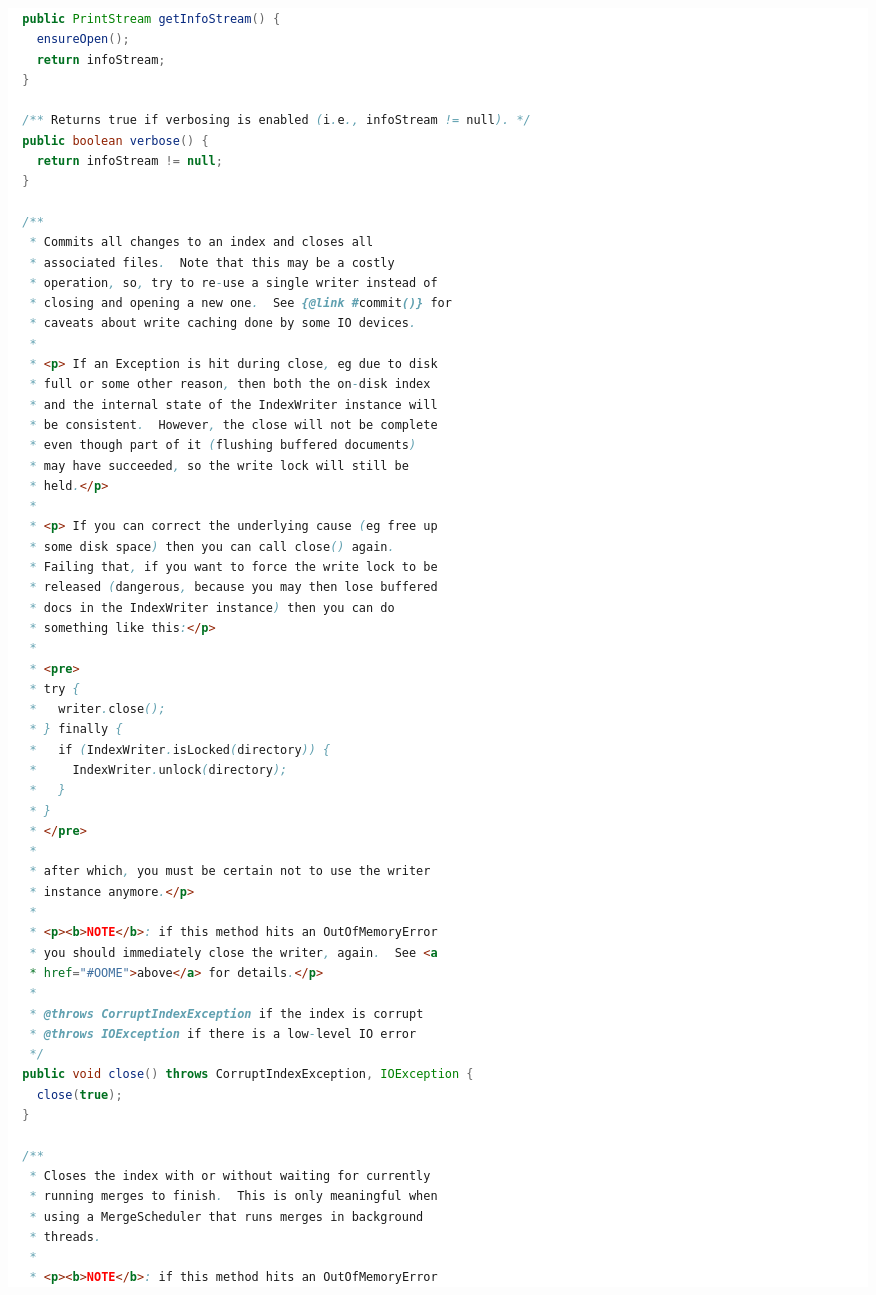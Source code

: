 ```java
  public PrintStream getInfoStream() {
    ensureOpen();
    return infoStream;
  }

  /** Returns true if verbosing is enabled (i.e., infoStream != null). */
  public boolean verbose() {
    return infoStream != null;
  }
  
  /**
   * Commits all changes to an index and closes all
   * associated files.  Note that this may be a costly
   * operation, so, try to re-use a single writer instead of
   * closing and opening a new one.  See {@link #commit()} for
   * caveats about write caching done by some IO devices.
   *
   * <p> If an Exception is hit during close, eg due to disk
   * full or some other reason, then both the on-disk index
   * and the internal state of the IndexWriter instance will
   * be consistent.  However, the close will not be complete
   * even though part of it (flushing buffered documents)
   * may have succeeded, so the write lock will still be
   * held.</p>
   * 
   * <p> If you can correct the underlying cause (eg free up
   * some disk space) then you can call close() again.
   * Failing that, if you want to force the write lock to be
   * released (dangerous, because you may then lose buffered
   * docs in the IndexWriter instance) then you can do
   * something like this:</p>
   *
   * <pre>
   * try {
   *   writer.close();
   * } finally {
   *   if (IndexWriter.isLocked(directory)) {
   *     IndexWriter.unlock(directory);
   *   }
   * }
   * </pre>
   *
   * after which, you must be certain not to use the writer
   * instance anymore.</p>
   *
   * <p><b>NOTE</b>: if this method hits an OutOfMemoryError
   * you should immediately close the writer, again.  See <a
   * href="#OOME">above</a> for details.</p>
   *
   * @throws CorruptIndexException if the index is corrupt
   * @throws IOException if there is a low-level IO error
   */
  public void close() throws CorruptIndexException, IOException {
    close(true);
  }

  /**
   * Closes the index with or without waiting for currently
   * running merges to finish.  This is only meaningful when
   * using a MergeScheduler that runs merges in background
   * threads.
   *
   * <p><b>NOTE</b>: if this method hits an OutOfMemoryError
```